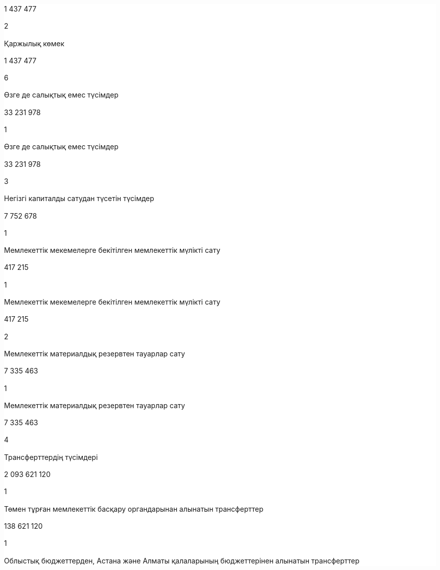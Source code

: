 1 437 477

2

Қар­жы­лық кө­мек

1 437 477

6

Өзге де са­лық­тық емес түсiм­дер

33 231 978

1

Өзге де са­лық­тық емес түсiм­дер

33 231 978

3

Негіз­гі ка­пи­тал­ды са­ту­дан тү­се­тін тү­сім­дер

7 752 678

1

Мем­ле­кет­тік ме­ке­ме­лер­ге бе­кі­ті­л­ген мем­ле­кет­тік мү­лік­ті са­ту

417 215

1

Мем­ле­кет­тік ме­ке­ме­лер­ге бе­кі­ті­л­ген мем­ле­кет­тік мү­лік­ті са­ту

417 215

2

Мем­ле­кет­тік ма­те­ри­ал­дық ре­зерв­тен та­у­ар­лар са­ту

7 335 463

1

Мем­ле­кет­тік ма­те­ри­ал­дық ре­зерв­тен та­у­ар­лар са­ту

7 335 463

4

Транс­ферт­тер­дің тү­сім­де­рі

2 093 621 120

1

Тө­мен тұр­ған мем­ле­кет­тiк бас­қа­ру ор­ган­да­ры­нан алы­на­тын транс­ферт­тер

138 621 120

1

Об­лы­стық бюд­жет­тер­ден, Аста­на және Ал­ма­ты қа­ла­ла­ры­ның бюд­жет­те­рі­нен алы­на­тын транс­ферт­тер
